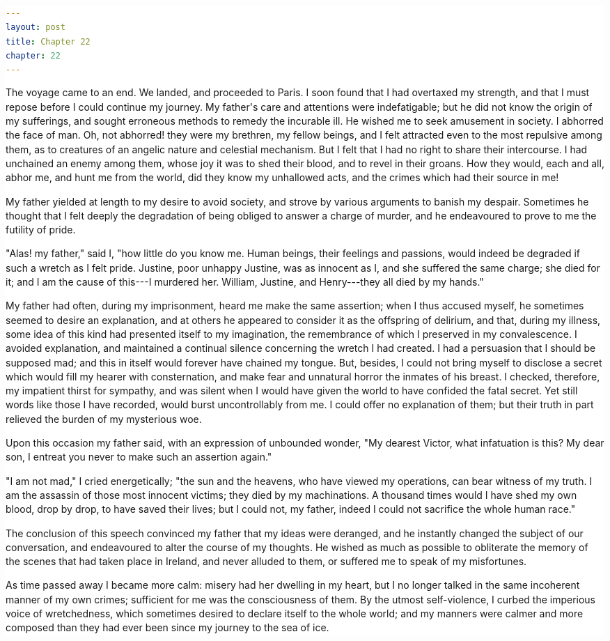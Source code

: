 ```yaml
---
layout: post
title: Chapter 22
chapter: 22
---
```


The voyage came to an end. We landed, and proceeded to Paris. I soon found that I had overtaxed my strength, and that I must repose before I could continue my journey. My father's care and attentions were indefatigable; but he did not know the origin of my sufferings, and sought erroneous methods to remedy the incurable ill. He wished me to seek amusement in society. I abhorred the face of man. Oh, not abhorred!
they were my brethren, my fellow beings, and I felt attracted even to the most repulsive among them, as to creatures of an angelic nature and celestial mechanism. But I felt that I had no right to share their intercourse. I had unchained an enemy among them, whose joy it was to shed their blood, and to revel in their groans. How they would, each and all, abhor me, and hunt me from the world, did they know my unhallowed acts, and the crimes which had their source in me!

My father yielded at length to my desire to avoid society, and strove by various arguments to banish my despair. Sometimes he thought that I felt deeply the degradation of being obliged to answer a charge of murder, and he endeavoured to prove to me the futility of pride.

"Alas! my father," said I, "how little do you know me. Human beings, their feelings and passions, would indeed be degraded if such a wretch as I felt pride. Justine, poor unhappy Justine, was as innocent as I, and she suffered the same charge; she died for it; and I am the cause of this⁠---I murdered her. William, Justine, and Henry⁠---they all died by my hands."

My father had often, during my imprisonment, heard me make the same assertion; when I thus accused myself, he sometimes seemed to desire an explanation, and at others he appeared to consider it as the offspring of delirium, and that, during my illness, some idea of this kind had presented itself to my imagination, the remembrance of which I preserved in my convalescence. I avoided explanation, and maintained a continual silence concerning the wretch I had created. I had a persuasion that I should be supposed mad; and this in itself would forever have chained my tongue. But, besides, I could not bring myself to disclose a secret which would fill my hearer with consternation, and make fear and unnatural horror the inmates of his breast. I checked, therefore, my impatient thirst for sympathy, and was silent when I would have given the world to have confided the fatal secret. Yet still words like those I have recorded, would burst uncontrollably from me. I could offer no explanation of them; but their truth in part relieved the burden of my mysterious woe.

Upon this occasion my father said, with an expression of unbounded wonder, "My dearest Victor, what infatuation is this? My dear son, I entreat you never to make such an assertion again."

"I am not mad," I cried energetically; "the sun and the heavens, who have viewed my operations, can bear witness of my truth. I am the assassin of those most innocent victims; they died by my machinations. A thousand times would I have shed my own blood, drop by drop, to have saved their lives; but I could not, my father, indeed I could not sacrifice the whole human race."

The conclusion of this speech convinced my father that my ideas were deranged, and he instantly changed the subject of our conversation, and endeavoured to alter the course of my thoughts. He wished as much as possible to obliterate the memory of the scenes that had taken place in Ireland, and never alluded to them, or suffered me to speak of my misfortunes.

As time passed away I became more calm: misery had her dwelling in my heart, but I no longer talked in the same incoherent manner of my own crimes; sufficient for me was the consciousness of them. By the utmost self-violence, I curbed the imperious voice of wretchedness, which sometimes desired to declare itself to the whole world; and my manners were calmer and more composed than they had ever been since my journey to the sea of ice.
